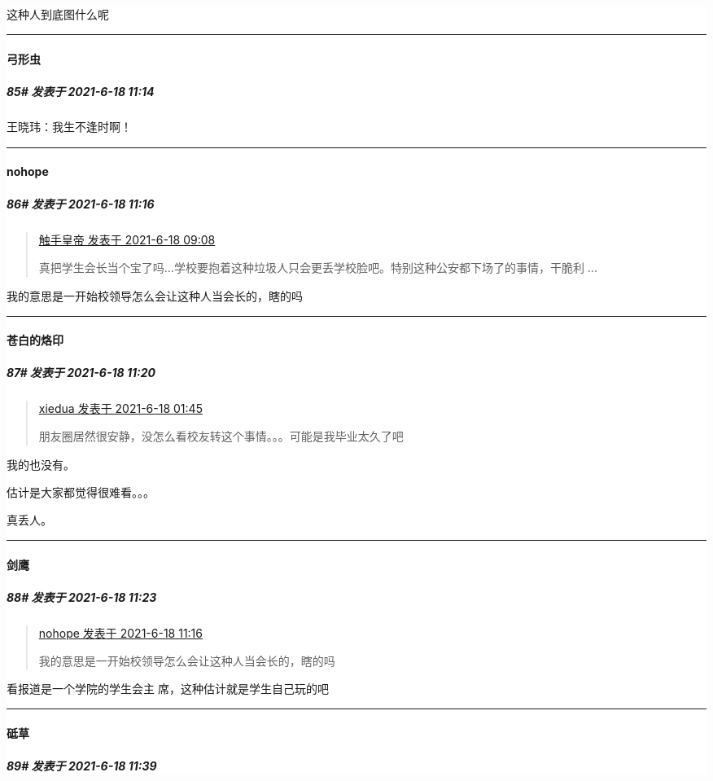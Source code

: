 
这种人到底图什么呢


*****

####  弓形虫  
##### 85#       发表于 2021-6-18 11:14


王晓玮：我生不逢时啊！


*****

####  nohope  
##### 86#       发表于 2021-6-18 11:16


<blockquote><a href="httphttps://bbs.saraba1st.com/2b/forum.php?mod=redirect&amp;goto=findpost&amp;pid=51649270&amp;ptid=2010522" target="_blank">触手皇帝 发表于 2021-6-18 09:08</a>

真把学生会长当个宝了吗...学校要抱着这种垃圾人只会更丢学校脸吧。特别这种公安都下场了的事情，干脆利 ...</blockquote>
我的意思是一开始校领导怎么会让这种人当会长的，瞎的吗


*****

####  苍白的烙印  
##### 87#       发表于 2021-6-18 11:20


<blockquote><a href="httphttps://bbs.saraba1st.com/2b/forum.php?mod=redirect&amp;goto=findpost&amp;pid=51648003&amp;ptid=2010522" target="_blank">xiedua 发表于 2021-6-18 01:45</a>

朋友圈居然很安静，没怎么看校友转这个事情。。。可能是我毕业太久了吧</blockquote>
我的也没有。

估计是大家都觉得很难看。。。

真丢人。


*****

####  剑鹰  
##### 88#       发表于 2021-6-18 11:23


<blockquote><a href="httphttps://bbs.saraba1st.com/2b/forum.php?mod=redirect&amp;goto=findpost&amp;pid=51650903&amp;ptid=2010522" target="_blank">nohope 发表于 2021-6-18 11:16</a>

我的意思是一开始校领导怎么会让这种人当会长的，瞎的吗</blockquote>
看报道是一个学院的学生会主 席，这种估计就是学生自己玩的吧


*****

####  砥草  
##### 89#       发表于 2021-6-18 11:39
